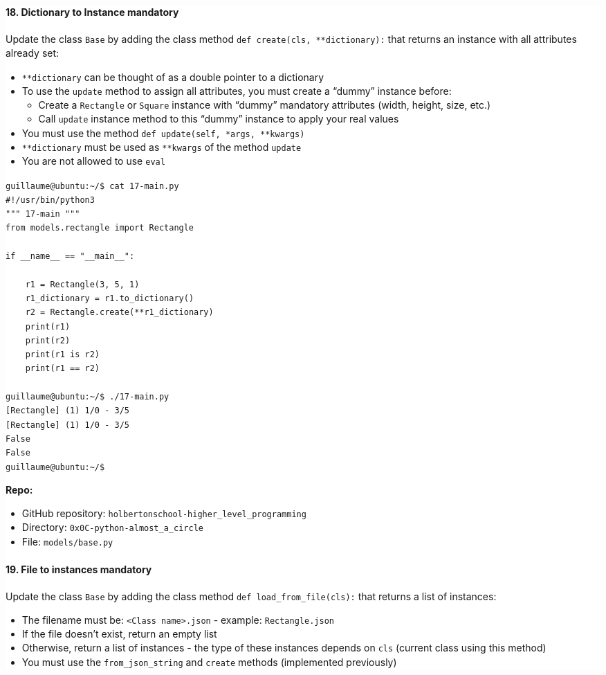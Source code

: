 

#### 18. Dictionary to Instance  mandatory

Update the class  `Base`  by adding the class method  `def create(cls, **dictionary):`  that returns an instance with all attributes already set:

-   `**dictionary`  can be thought of as a double pointer to a dictionary
-   To use the  `update`  method to assign all attributes, you must create a “dummy” instance before:
    -   Create a  `Rectangle`  or  `Square`  instance with “dummy” mandatory attributes (width, height, size, etc.)
    -   Call  `update`  instance method to this “dummy” instance to apply your real values
-   You must use the method  `def update(self, *args, **kwargs)`
-   `**dictionary`  must be used as  `**kwargs`  of the method  `update`
-   You are not allowed to use  `eval`

```
guillaume@ubuntu:~/$ cat 17-main.py
#!/usr/bin/python3
""" 17-main """
from models.rectangle import Rectangle

if __name__ == "__main__":

    r1 = Rectangle(3, 5, 1)
    r1_dictionary = r1.to_dictionary()
    r2 = Rectangle.create(**r1_dictionary)
    print(r1)
    print(r2)
    print(r1 is r2)
    print(r1 == r2)

guillaume@ubuntu:~/$ ./17-main.py
[Rectangle] (1) 1/0 - 3/5
[Rectangle] (1) 1/0 - 3/5
False
False
guillaume@ubuntu:~/$ 

```

**Repo:**

-   GitHub repository:  `holbertonschool-higher_level_programming`
-   Directory:  `0x0C-python-almost_a_circle`
-   File:  `models/base.py`



#### 19. File to instances  mandatory

Update the class  `Base`  by adding the class method  `def load_from_file(cls):`  that returns a list of instances:

-   The filename must be:  `<Class name>.json`  - example:  `Rectangle.json`
-   If the file doesn’t exist, return an empty list
-   Otherwise, return a list of instances - the type of these instances depends on  `cls`  (current class using this method)
-   You must use the  `from_json_string`  and  `create`  methods (implemented previously)
